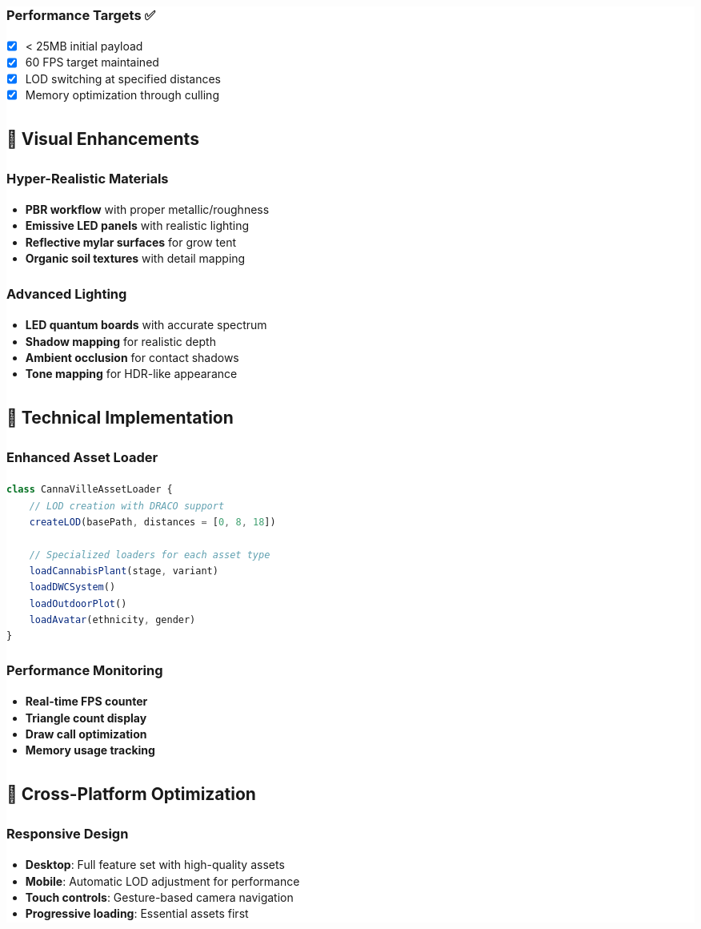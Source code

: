 ### **Performance Targets** ✅
- [x] < 25MB initial payload
- [x] 60 FPS target maintained
- [x] LOD switching at specified distances
- [x] Memory optimization through culling

## 🎨 Visual Enhancements

### **Hyper-Realistic Materials**
- **PBR workflow** with proper metallic/roughness
- **Emissive LED panels** with realistic lighting
- **Reflective mylar surfaces** for grow tent
- **Organic soil textures** with detail mapping

### **Advanced Lighting**
- **LED quantum boards** with accurate spectrum
- **Shadow mapping** for realistic depth
- **Ambient occlusion** for contact shadows
- **Tone mapping** for HDR-like appearance

## 🔧 Technical Implementation

### **Enhanced Asset Loader**
```javascript
class CannaVilleAssetLoader {
    // LOD creation with DRACO support
    createLOD(basePath, distances = [0, 8, 18])
    
    // Specialized loaders for each asset type
    loadCannabisPlant(stage, variant)
    loadDWCSystem()
    loadOutdoorPlot()
    loadAvatar(ethnicity, gender)
}
```

### **Performance Monitoring**
- **Real-time FPS counter**
- **Triangle count display**
- **Draw call optimization**
- **Memory usage tracking**

## 📱 Cross-Platform Optimization

### **Responsive Design**
- **Desktop**: Full feature set with high-quality assets
- **Mobile**: Automatic LOD adjustment for performance
- **Touch controls**: Gesture-based camera navigation
- **Progressive loading**: Essential assets first
